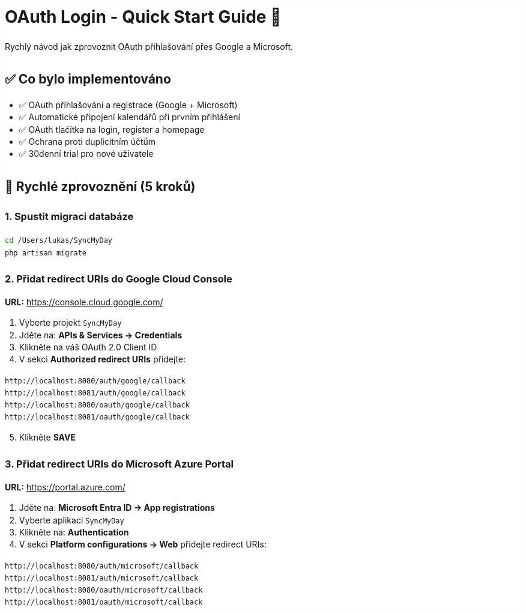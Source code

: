 # OAuth Login - Quick Start Guide 🚀

Rychlý návod jak zprovoznit OAuth přihlašování přes Google a Microsoft.

## ✅ Co bylo implementováno

- ✅ OAuth přihlašování a registrace (Google + Microsoft)
- ✅ Automatické připojení kalendářů při prvním přihlášení
- ✅ OAuth tlačítka na login, register a homepage
- ✅ Ochrana proti duplicitním účtům
- ✅ 30denní trial pro nové uživatele

## 🏃 Rychlé zprovoznění (5 kroků)

### 1. Spustit migraci databáze

```bash
cd /Users/lukas/SyncMyDay
php artisan migrate
```

### 2. Přidat redirect URIs do Google Cloud Console

**URL:** https://console.cloud.google.com/

1. Vyberte projekt `SyncMyDay`
2. Jděte na: **APIs & Services → Credentials**
3. Klikněte na váš OAuth 2.0 Client ID
4. V sekci **Authorized redirect URIs** přidejte:

```
http://localhost:8080/auth/google/callback
http://localhost:8081/auth/google/callback
http://localhost:8080/oauth/google/callback
http://localhost:8081/oauth/google/callback
```

5. Klikněte **SAVE**

### 3. Přidat redirect URIs do Microsoft Azure Portal

**URL:** https://portal.azure.com/

1. Jděte na: **Microsoft Entra ID → App registrations**
2. Vyberte aplikaci `SyncMyDay`
3. Klikněte na: **Authentication**
4. V sekci **Platform configurations → Web** přidejte redirect URIs:

```
http://localhost:8080/auth/microsoft/callback
http://localhost:8081/auth/microsoft/callback
http://localhost:8080/oauth/microsoft/callback
http://localhost:8081/oauth/microsoft/callback
```
